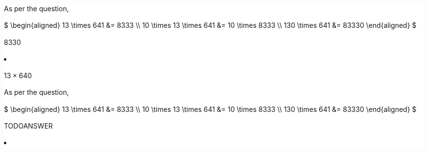 As per the question,

$
\begin{aligned}
13 \times 641             &= 8333 \\\\
10 \times 13 \times 641   &= 10 \times 8333 \\\\
130 \times 641            &= 83330
\end{aligned}
$

</div>
</div>
<div class='answers'>
<div class='answer'>

$8330$

</div>
</div>

</div>
</li>
<li>
<div class='question_envelope rag_red subquestion'>
<div class='topics'>
<ul>
</ul>
</div>
<div class='question subquestion'>

$13 \times 640$

</div>
<div class='workings'>
<div class='working'>

As per the question,

$
\begin{aligned}
13 \times 641             &= 8333 \\\\
10 \times 13 \times 641   &= 10 \times 8333 \\\\
130 \times 641            &= 83330
\end{aligned}
$

</div>
</div>
<div class='answers'>
<div class='answer'>

TODOANSWER

</div>
</div>

</div>
</li>
<li>
<div class='question_envelope rag_red subquestion'>
<div class='topics'>
<ul>
</ul>
</div>
<div class='question subquestion'>
